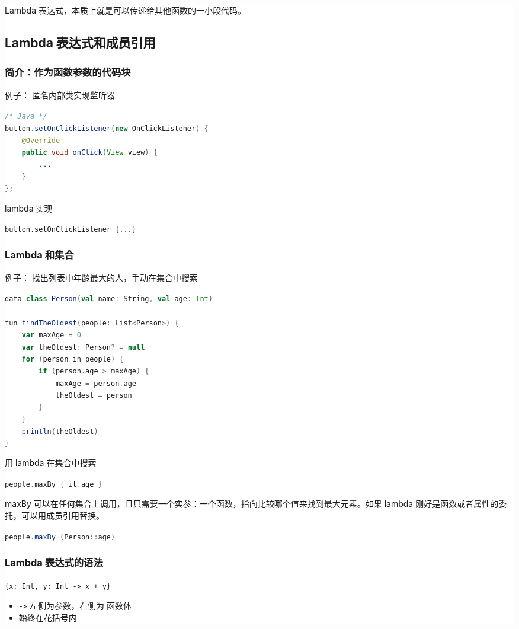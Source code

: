 Lambda 表达式，本质上就是可以传递给其他函数的一小段代码。

## Lambda 表达式和成员引用
### 简介：作为函数参数的代码块
例子：
匿名内部类实现监听器
```java
/* Java */
button.setOnClickListener(new OnClickListener) {
    @Override
    public void onClick(View view) {
        ...
    }
};
```
lambda 实现
```
button.setOnClickListener {...}
```

### Lambda 和集合
例子：
找出列表中年龄最大的人，手动在集合中搜索

```scala
data class Person(val name: String, val age: Int)

fun findTheOldest(people: List<Person>) {
    var maxAge = 0
    var theOldest: Person? = null
    for (person in people) {
        if (person.age > maxAge) {
            maxAge = person.age
            theOldest = person
        }
    }
    println(theOldest)
}
```
用 lambda 在集合中搜索
```scala
people.maxBy { it.age }
```
maxBy 可以在任何集合上调用，且只需要一个实参：一个函数，指向比较哪个值来找到最大元素。如果 lambda 刚好是函数或者属性的委托，可以用成员引用替换。
```scala
people.maxBy (Person::age)
```

### Lambda 表达式的语法
`{x: Int, y: Int -> x + y}`
* `->` 左侧为参数，右侧为 函数体
* 始终在花括号内
